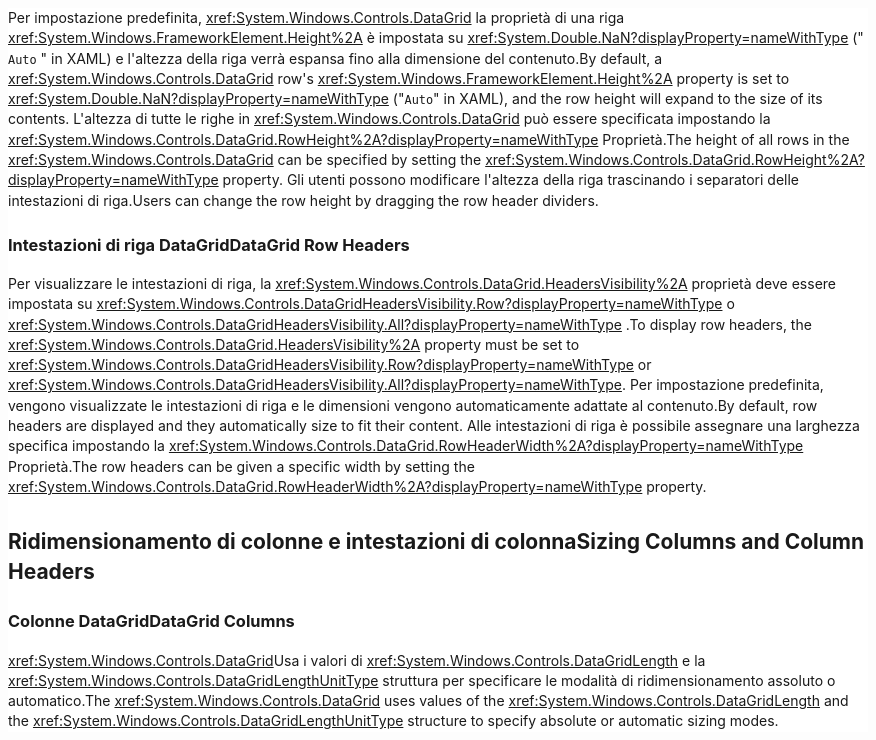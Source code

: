  <span data-ttu-id="c7493-136">Per impostazione predefinita, <xref:System.Windows.Controls.DataGrid> la proprietà di una riga <xref:System.Windows.FrameworkElement.Height%2A> è impostata su <xref:System.Double.NaN?displayProperty=nameWithType> (" `Auto` " in XAML) e l'altezza della riga verrà espansa fino alla dimensione del contenuto.</span><span class="sxs-lookup"><span data-stu-id="c7493-136">By default, a <xref:System.Windows.Controls.DataGrid> row's <xref:System.Windows.FrameworkElement.Height%2A> property is set to <xref:System.Double.NaN?displayProperty=nameWithType> ("`Auto`" in XAML), and the row height will expand to the size of its contents.</span></span> <span data-ttu-id="c7493-137">L'altezza di tutte le righe in <xref:System.Windows.Controls.DataGrid> può essere specificata impostando la <xref:System.Windows.Controls.DataGrid.RowHeight%2A?displayProperty=nameWithType> Proprietà.</span><span class="sxs-lookup"><span data-stu-id="c7493-137">The height of all rows in the <xref:System.Windows.Controls.DataGrid> can be specified by setting the <xref:System.Windows.Controls.DataGrid.RowHeight%2A?displayProperty=nameWithType> property.</span></span> <span data-ttu-id="c7493-138">Gli utenti possono modificare l'altezza della riga trascinando i separatori delle intestazioni di riga.</span><span class="sxs-lookup"><span data-stu-id="c7493-138">Users can change the row height by dragging the row header dividers.</span></span>  
  
### <a name="datagrid-row-headers"></a><span data-ttu-id="c7493-139">Intestazioni di riga DataGrid</span><span class="sxs-lookup"><span data-stu-id="c7493-139">DataGrid Row Headers</span></span>  
 <span data-ttu-id="c7493-140">Per visualizzare le intestazioni di riga, la <xref:System.Windows.Controls.DataGrid.HeadersVisibility%2A> proprietà deve essere impostata su <xref:System.Windows.Controls.DataGridHeadersVisibility.Row?displayProperty=nameWithType> o <xref:System.Windows.Controls.DataGridHeadersVisibility.All?displayProperty=nameWithType> .</span><span class="sxs-lookup"><span data-stu-id="c7493-140">To display row headers, the <xref:System.Windows.Controls.DataGrid.HeadersVisibility%2A> property must be set to <xref:System.Windows.Controls.DataGridHeadersVisibility.Row?displayProperty=nameWithType> or <xref:System.Windows.Controls.DataGridHeadersVisibility.All?displayProperty=nameWithType>.</span></span> <span data-ttu-id="c7493-141">Per impostazione predefinita, vengono visualizzate le intestazioni di riga e le dimensioni vengono automaticamente adattate al contenuto.</span><span class="sxs-lookup"><span data-stu-id="c7493-141">By default, row headers are displayed and they automatically size to fit their content.</span></span> <span data-ttu-id="c7493-142">Alle intestazioni di riga è possibile assegnare una larghezza specifica impostando la <xref:System.Windows.Controls.DataGrid.RowHeaderWidth%2A?displayProperty=nameWithType> Proprietà.</span><span class="sxs-lookup"><span data-stu-id="c7493-142">The row headers can be given a specific width by setting the <xref:System.Windows.Controls.DataGrid.RowHeaderWidth%2A?displayProperty=nameWithType> property.</span></span>  
  
## <a name="sizing-columns-and-column-headers"></a><span data-ttu-id="c7493-143">Ridimensionamento di colonne e intestazioni di colonna</span><span class="sxs-lookup"><span data-stu-id="c7493-143">Sizing Columns and Column Headers</span></span>  
  
### <a name="datagrid-columns"></a><span data-ttu-id="c7493-144">Colonne DataGrid</span><span class="sxs-lookup"><span data-stu-id="c7493-144">DataGrid Columns</span></span>  
 <span data-ttu-id="c7493-145"><xref:System.Windows.Controls.DataGrid>Usa i valori di <xref:System.Windows.Controls.DataGridLength> e la <xref:System.Windows.Controls.DataGridLengthUnitType> struttura per specificare le modalità di ridimensionamento assoluto o automatico.</span><span class="sxs-lookup"><span data-stu-id="c7493-145">The <xref:System.Windows.Controls.DataGrid> uses values of the <xref:System.Windows.Controls.DataGridLength> and the <xref:System.Windows.Controls.DataGridLengthUnitType> structure to specify absolute or automatic sizing modes.</span></span>  
  